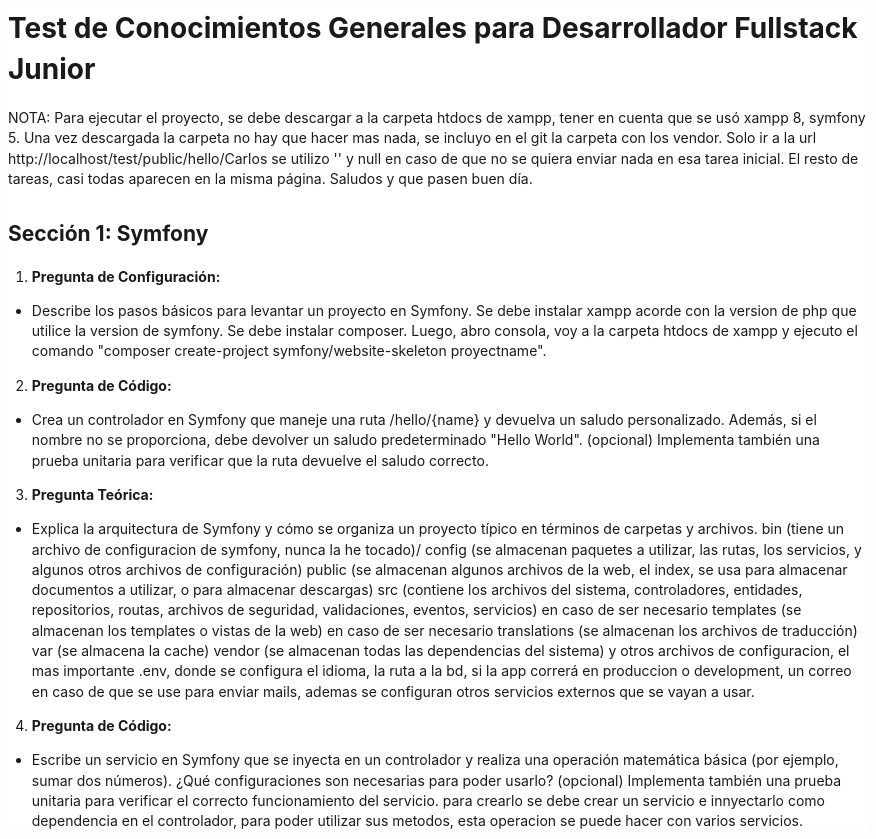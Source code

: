 # Test de Conocimientos Generales para Desarrollador Fullstack Junior

NOTA: Para ejecutar el proyecto, se debe descargar a la carpeta htdocs de xampp, tener en cuenta que se usó xampp 8, symfony 5.
Una vez descargada la carpeta no hay que hacer mas nada, se incluyo en el git la carpeta con los vendor. Solo ir a la url http://localhost/test/public/hello/Carlos
se utilizo '' y null en caso de que no se quiera enviar nada en esa tarea inicial.
El resto de tareas, casi todas aparecen en la misma página. 
Saludos y que pasen buen día.


## Sección 1: Symfony

1. **Pregunta de Configuración:**
- Describe los pasos básicos para levantar un proyecto en Symfony.
Se debe instalar xampp acorde con la version de php que utilice la version de symfony.
Se debe instalar composer.
Luego, abro consola, voy a la carpeta htdocs de xampp y ejecuto el comando "composer create-project symfony/website-skeleton proyectname".

2. **Pregunta de Código:**
- Crea un controlador en Symfony que maneje una ruta /hello/{name} y devuelva un saludo personalizado. Además, si el nombre no se proporciona, debe devolver un saludo predeterminado "Hello World". (opcional) Implementa también una prueba unitaria para verificar que la ruta devuelve el saludo correcto.

3. **Pregunta Teórica:**
- Explica la arquitectura de Symfony y cómo se organiza un proyecto típico en términos de carpetas y archivos.
bin (tiene un archivo de configuracion de symfony, nunca la he tocado)/
config (se almacenan paquetes a utilizar, las rutas, los servicios, y algunos otros archivos de configuración)
public (se almacenan algunos archivos de la web, el index, se usa para almacenar documentos a utilizar, o para almacenar descargas)
src (contiene los archivos del sistema, controladores, entidades, repositorios, routas, archivos de seguridad, validaciones, eventos, servicios)
en caso de ser necesario templates (se almacenan los templates o vistas de la web)
en caso de ser necesario translations (se almacenan los archivos de traducción)
var (se almacena la cache)
vendor (se almacenan todas las dependencias del sistema)
y otros archivos de configuracion, el mas importante .env, donde se configura el idioma, la ruta a la bd, si la app correrá en produccion o development, un correo en caso de que se use para enviar mails,
ademas se configuran otros servicios externos que se vayan a usar.

4. **Pregunta de Código:**
- Escribe un servicio en Symfony que se inyecta en un controlador y realiza una operación matemática básica (por ejemplo, sumar dos números). ¿Qué configuraciones son necesarias para poder usarlo? (opcional) Implementa también una prueba unitaria para verificar el correcto funcionamiento del servicio.
para crearlo se debe crear un servicio e innyectarlo como dependencia en el controlador, para poder utilizar sus metodos, esta operacion se puede hacer con varios servicios.

